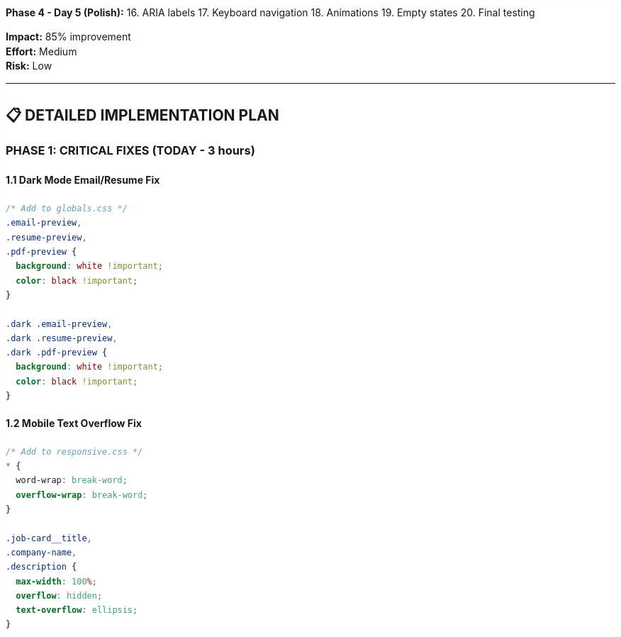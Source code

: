 **Phase 4 - Day 5 (Polish):**
16. ARIA labels
17. Keyboard navigation
18. Animations
19. Empty states
20. Final testing

**Impact:** 85% improvement  
**Effort:** Medium  
**Risk:** Low

---

## 📋 DETAILED IMPLEMENTATION PLAN

### **PHASE 1: CRITICAL FIXES (TODAY - 3 hours)**

#### **1.1 Dark Mode Email/Resume Fix**
```css
/* Add to globals.css */
.email-preview,
.resume-preview,
.pdf-preview {
  background: white !important;
  color: black !important;
}

.dark .email-preview,
.dark .resume-preview,
.dark .pdf-preview {
  background: white !important;
  color: black !important;
}
```

#### **1.2 Mobile Text Overflow Fix**
```css
/* Add to responsive.css */
* {
  word-wrap: break-word;
  overflow-wrap: break-word;
}

.job-card__title,
.company-name,
.description {
  max-width: 100%;
  overflow: hidden;
  text-overflow: ellipsis;
}
```
